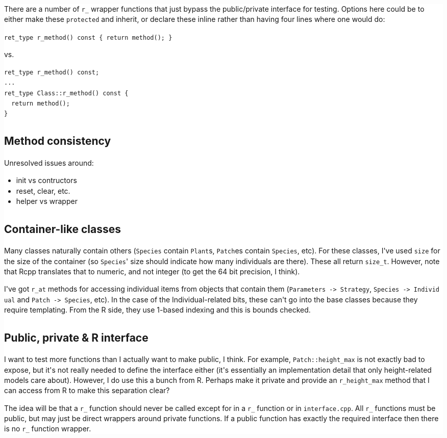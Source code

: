 There are a number of `r_` wrapper functions that just bypass the
public/private interface for testing.  Options here could be to either
make these `protected` and inherit, or declare these inline rather
than having four lines where one would do:
```
ret_type r_method() const { return method(); }
```
vs.
```
ret_type r_method() const;
...
ret_type Class::r_method() const {
  return method();
}
```

## Method consistency

Unresolved issues around:

- init vs contructors
- reset, clear, etc.
- helper vs wrapper

## Container-like classes

Many classes naturally contain others (`Species` contain `Plant`s,
`Patch`es contain `Species`, etc).  For these classes, I've used
`size` for the size of the container (so `Species`' size should
indicate how many individuals are there).  These all return `size_t`.
However, note that Rcpp translates that to numeric, and not integer
(to get the 64 bit precision, I think).

I've got `r_at` methods for accessing individual items from objects
that contain them (`Parameters -> Strategy`, `Species -> Individual`
and `Patch -> Species`, etc).  In the case of the Individual-related
bits, these can't go into the base classes because they require
templating.  From the R side, they use 1-based indexing and this is
bounds checked.

## Public, private & R interface

I want to test more functions than I actually want to make public, I
think.  For example, `Patch::height_max` is not exactly bad to expose,
but it's not really needed to define the interface either (it's
essentially an implementation detail that only height-related models
care about).  However, I do use this a bunch from R.  Perhaps make it
private and provide an `r_height_max` method that I can access from R
to make this separation clear?

The idea will be that a `r_` function should never be called except
for in a `r_` function or in `interface.cpp`.  All `r_` functions must
be public, but may just be direct wrappers around private functions.
If a public function has exactly the required interface then there is
no `r_` function wrapper.

